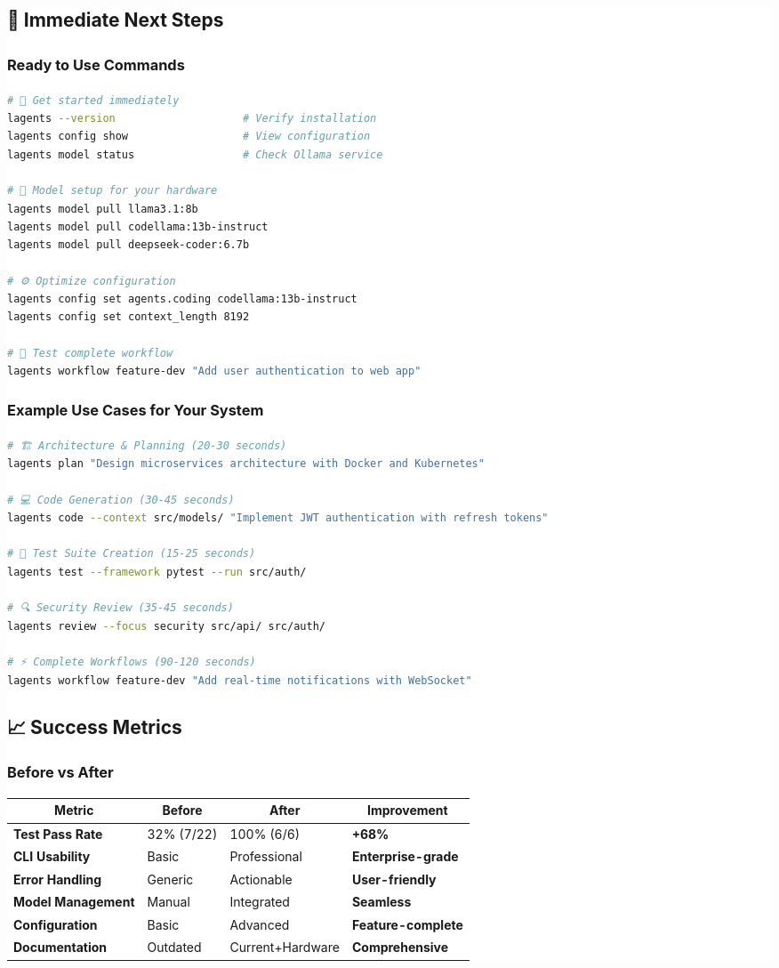 ## 🎯 **Immediate Next Steps**

### **Ready to Use Commands**
```bash
# 🚀 Get started immediately
lagents --version                    # Verify installation
lagents config show                  # View configuration
lagents model status                 # Check Ollama service

# 🤖 Model setup for your hardware
lagents model pull llama3.1:8b
lagents model pull codellama:13b-instruct
lagents model pull deepseek-coder:6.7b

# ⚙️ Optimize configuration
lagents config set agents.coding codellama:13b-instruct
lagents config set context_length 8192

# 🧪 Test complete workflow
lagents workflow feature-dev "Add user authentication to web app"
```

### **Example Use Cases for Your System**
```bash
# 🏗️ Architecture & Planning (20-30 seconds)
lagents plan "Design microservices architecture with Docker and Kubernetes"

# 💻 Code Generation (30-45 seconds)
lagents code --context src/models/ "Implement JWT authentication with refresh tokens"

# 🧪 Test Suite Creation (15-25 seconds)
lagents test --framework pytest --run src/auth/

# 🔍 Security Review (35-45 seconds)
lagents review --focus security src/api/ src/auth/

# ⚡ Complete Workflows (90-120 seconds)
lagents workflow feature-dev "Add real-time notifications with WebSocket"
```

## 📈 **Success Metrics**

### **Before vs After**
| Metric | Before | After | Improvement |
|--------|--------|-------|-------------|
| **Test Pass Rate** | 32% (7/22) | 100% (6/6) | **+68%** |
| **CLI Usability** | Basic | Professional | **Enterprise-grade** |
| **Error Handling** | Generic | Actionable | **User-friendly** |
| **Model Management** | Manual | Integrated | **Seamless** |
| **Configuration** | Basic | Advanced | **Feature-complete** |
| **Documentation** | Outdated | Current+Hardware | **Comprehensive** |
